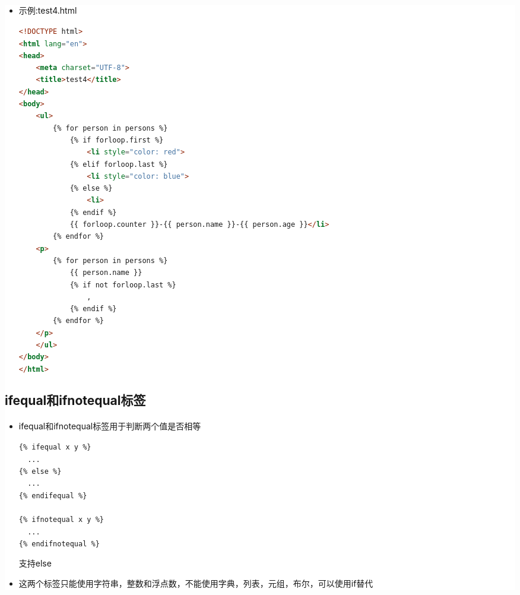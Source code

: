 * 示例:test4.html

  ```html
  <!DOCTYPE html>
  <html lang="en">
  <head>
      <meta charset="UTF-8">
      <title>test4</title>
  </head>
  <body>
      <ul>
          {% for person in persons %}
              {% if forloop.first %}
                  <li style="color: red">
              {% elif forloop.last %}
                  <li style="color: blue">
              {% else %}
                  <li>
              {% endif %}
              {{ forloop.counter }}-{{ person.name }}-{{ person.age }}</li>
          {% endfor %}
      <p>
          {% for person in persons %}
              {{ person.name }}
              {% if not forloop.last %}
                  ,
              {% endif %}
          {% endfor %}
      </p>
      </ul>
  </body>
  </html>
  ```

## ifequal和ifnotequal标签

* ifequal和ifnotequal标签用于判断两个值是否相等

  ```html
  {% ifequal x y %}
  	...
  {% else %}
  	...
  {% endifequal %}
  
  {% ifnotequal x y %}
  	...
  {% endifnotequal %}
  ```

  支持else

* 这两个标签只能使用字符串，整数和浮点数，不能使用字典，列表，元组，布尔，可以使用if替代
